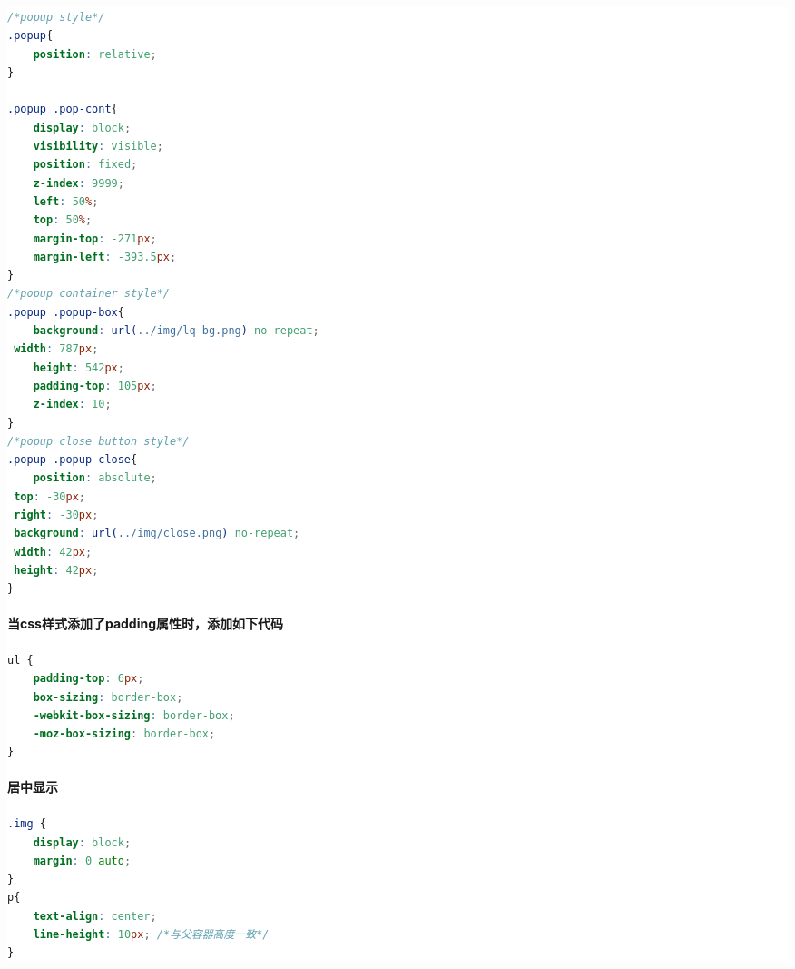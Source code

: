 ```css
/*popup style*/
.popup{
    position: relative;
}

.popup .pop-cont{
    display: block;
    visibility: visible;
    position: fixed;
    z-index: 9999;
    left: 50%;
    top: 50%;
    margin-top: -271px;
    margin-left: -393.5px;
}
/*popup container style*/
.popup .popup-box{
    background: url(../img/lq-bg.png) no-repeat;
 width: 787px;
    height: 542px;
    padding-top: 105px;
    z-index: 10;
}
/*popup close button style*/
.popup .popup-close{
    position: absolute;
 top: -30px;
 right: -30px;
 background: url(../img/close.png) no-repeat;
 width: 42px;
 height: 42px;
}
```

#### 当css样式添加了padding属性时，添加如下代码

```css
ul {
    padding-top: 6px;
    box-sizing: border-box;
    -webkit-box-sizing: border-box;
    -moz-box-sizing: border-box;
}
```

#### 居中显示

```css
.img {
    display: block;
    margin: 0 auto;
}
p{
    text-align: center;
    line-height: 10px; /*与父容器高度一致*/
}
```
